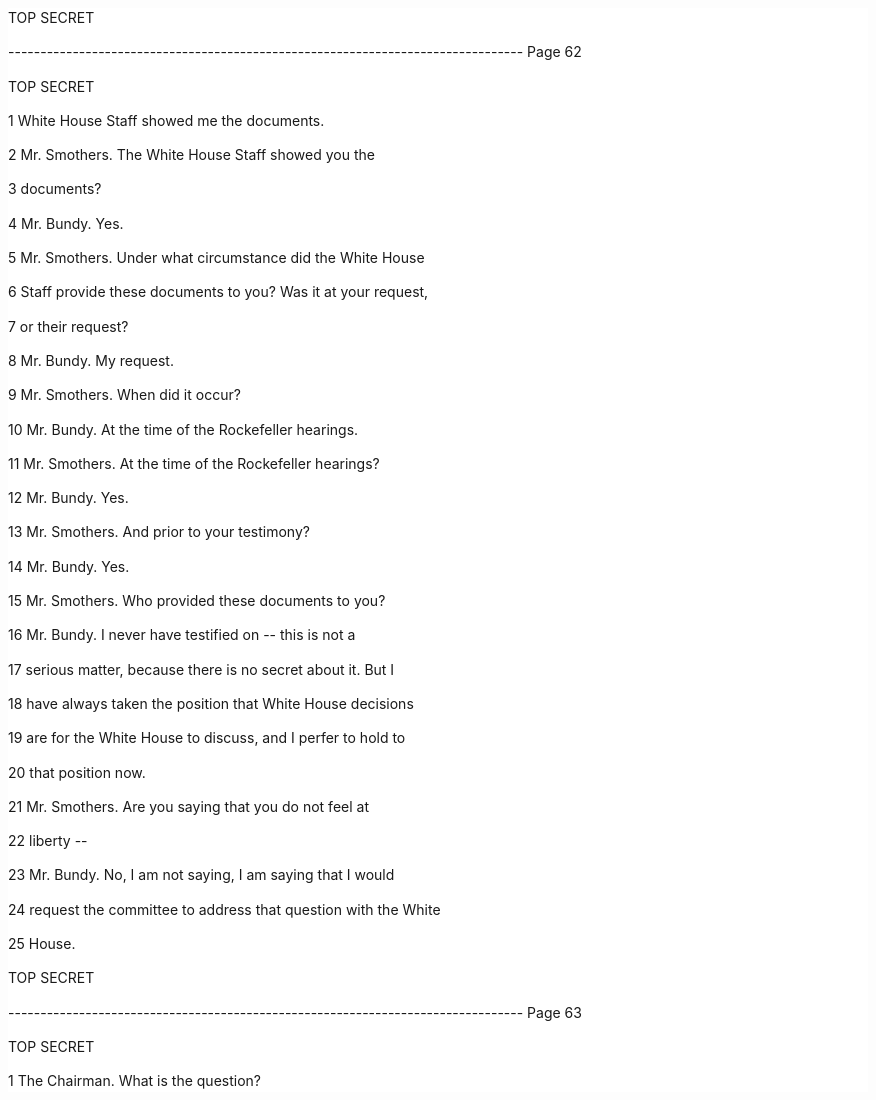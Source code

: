 TOP SECRET


-------------------------------------------------------------------------------- Page 62

TOP SECRET

1 White House Staff showed me the documents.

2 Mr. Smothers. The White House Staff showed you the

3 documents?

4 Mr. Bundy. Yes.

5 Mr. Smothers. Under what circumstance did the White House

6 Staff provide these documents to you? Was it at your request,

7 or their request?

8 Mr. Bundy. My request.

9 Mr. Smothers. When did it occur?

10 Mr. Bundy. At the time of the Rockefeller hearings.

11 Mr. Smothers. At the time of the Rockefeller hearings?

12 Mr. Bundy. Yes.

13 Mr. Smothers. And prior to your testimony?

14 Mr. Bundy. Yes.

15 Mr. Smothers. Who provided these documents to you?

16 Mr. Bundy. I never have testified on -- this is not a

17 serious matter, because there is no secret about it. But I

18 have always taken the position that White House decisions

19 are for the White House to discuss, and I perfer to hold to

20 that position now.

21 Mr. Smothers. Are you saying that you do not feel at

22 liberty --

23 Mr. Bundy. No, I am not saying, I am saying that I would

24 request the committee to address that question with the White

25 House.

TOP SECRET


-------------------------------------------------------------------------------- Page 63

TOP SECRET

1 The Chairman. What is the question?
